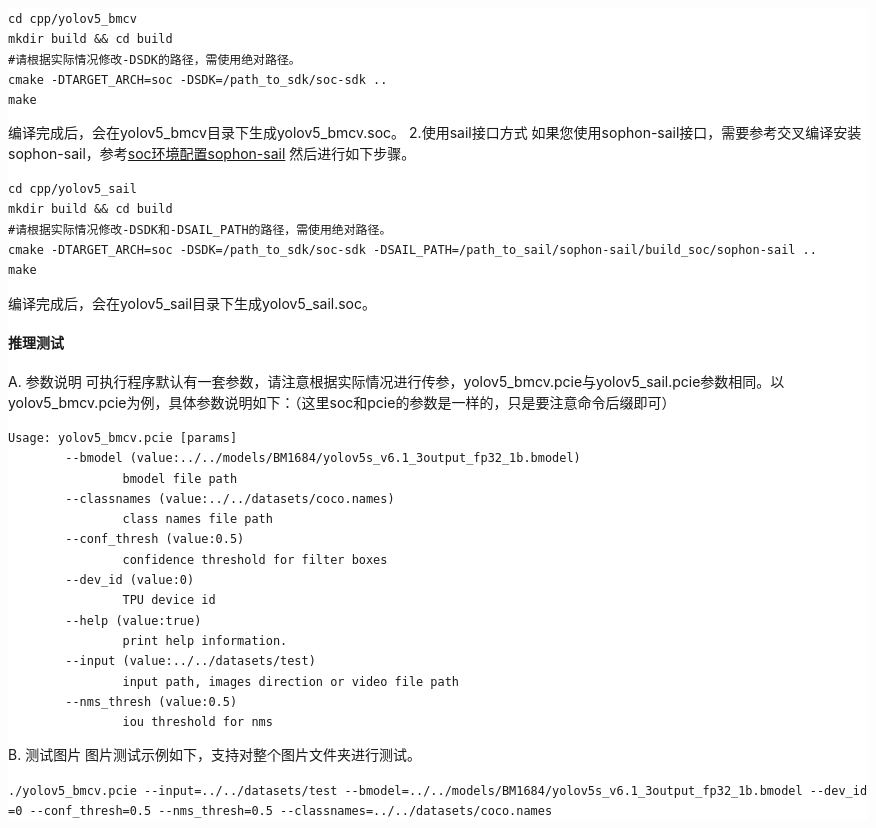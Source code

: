 ```
cd cpp/yolov5_bmcv
mkdir build && cd build
#请根据实际情况修改-DSDK的路径，需使用绝对路径。
cmake -DTARGET_ARCH=soc -DSDK=/path_to_sdk/soc-sdk ..  
make
```
编译完成后，会在yolov5_bmcv目录下生成yolov5_bmcv.soc。
2.使用sail接口方式
如果您使用sophon-sail接口，需要参考交叉编译安装sophon-sail，参考[soc环境配置sophon-sail](https://doc.sophgo.com/sdk-docs/v23.03.01/docs_latest_release/docs/sophon-sail/docs/zh/html/1_build.html#id13)
然后进行如下步骤。

```
cd cpp/yolov5_sail
mkdir build && cd build
#请根据实际情况修改-DSDK和-DSAIL_PATH的路径，需使用绝对路径。
cmake -DTARGET_ARCH=soc -DSDK=/path_to_sdk/soc-sdk -DSAIL_PATH=/path_to_sail/sophon-sail/build_soc/sophon-sail ..
make
```
编译完成后，会在yolov5_sail目录下生成yolov5_sail.soc。

#### 推理测试

A. 参数说明
可执行程序默认有一套参数，请注意根据实际情况进行传参，yolov5_bmcv.pcie与yolov5_sail.pcie参数相同。以yolov5_bmcv.pcie为例，具体参数说明如下：（这里soc和pcie的参数是一样的，只是要注意命令后缀即可）

```
Usage: yolov5_bmcv.pcie [params]
        --bmodel (value:../../models/BM1684/yolov5s_v6.1_3output_fp32_1b.bmodel)
                bmodel file path
        --classnames (value:../../datasets/coco.names)
                class names file path
        --conf_thresh (value:0.5)
                confidence threshold for filter boxes
        --dev_id (value:0)
                TPU device id
        --help (value:true)
                print help information.
        --input (value:../../datasets/test)
                input path, images direction or video file path
        --nms_thresh (value:0.5)
                iou threshold for nms
```

B. 测试图片
图片测试示例如下，支持对整个图片文件夹进行测试。

```
./yolov5_bmcv.pcie --input=../../datasets/test --bmodel=../../models/BM1684/yolov5s_v6.1_3output_fp32_1b.bmodel --dev_id=0 --conf_thresh=0.5 --nms_thresh=0.5 --classnames=../../datasets/coco.names 
```
